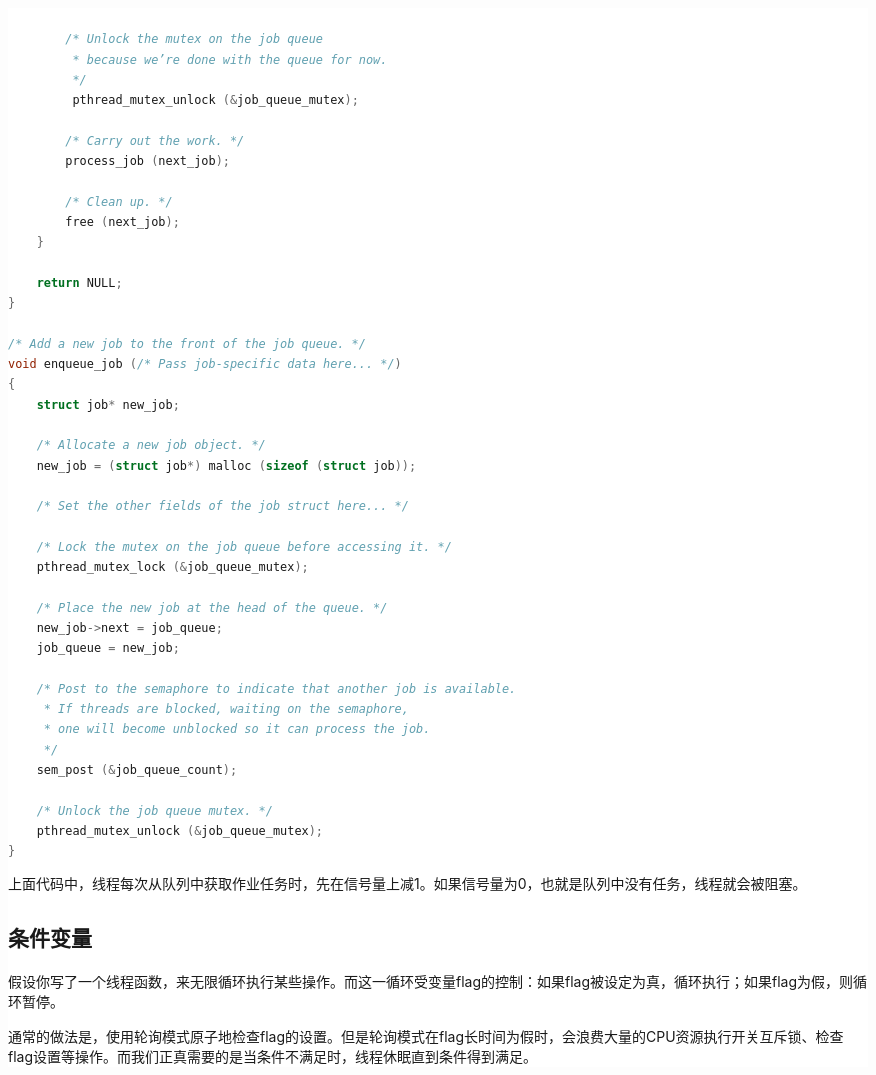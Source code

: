 ```C

		/* Unlock the mutex on the job queue 
		 * because we’re done with the queue for now. 
		 */ 
		 pthread_mutex_unlock (&job_queue_mutex);
		
		/* Carry out the work. */ 
		process_job (next_job);

		/* Clean up. */
		free (next_job);
	}

	return NULL; 
}

/* Add a new job to the front of the job queue. */
void enqueue_job (/* Pass job-specific data here... */) 
{
	struct job* new_job;
	
	/* Allocate a new job object. */
	new_job = (struct job*) malloc (sizeof (struct job)); 
	
	/* Set the other fields of the job struct here... */

	/* Lock the mutex on the job queue before accessing it. */ 
	pthread_mutex_lock (&job_queue_mutex);

	/* Place the new job at the head of the queue. */ 
	new_job->next = job_queue;
	job_queue = new_job;

	/* Post to the semaphore to indicate that another job is available. 
	 * If threads are blocked, waiting on the semaphore, 
	 * one will become unblocked so it can process the job. 
	 */
	sem_post (&job_queue_count);

	/* Unlock the job queue mutex. */
	pthread_mutex_unlock (&job_queue_mutex);
}
```

上面代码中，线程每次从队列中获取作业任务时，先在信号量上减1。如果信号量为0，也就是队列中没有任务，线程就会被阻塞。

## 条件变量

假设你写了一个线程函数，来无限循环执行某些操作。而这一循环受变量flag的控制：如果flag被设定为真，循环执行；如果flag为假，则循环暂停。

通常的做法是，使用轮询模式原子地检查flag的设置。但是轮询模式在flag长时间为假时，会浪费大量的CPU资源执行开关互斥锁、检查flag设置等操作。而我们正真需要的是当条件不满足时，线程休眠直到条件得到满足。
